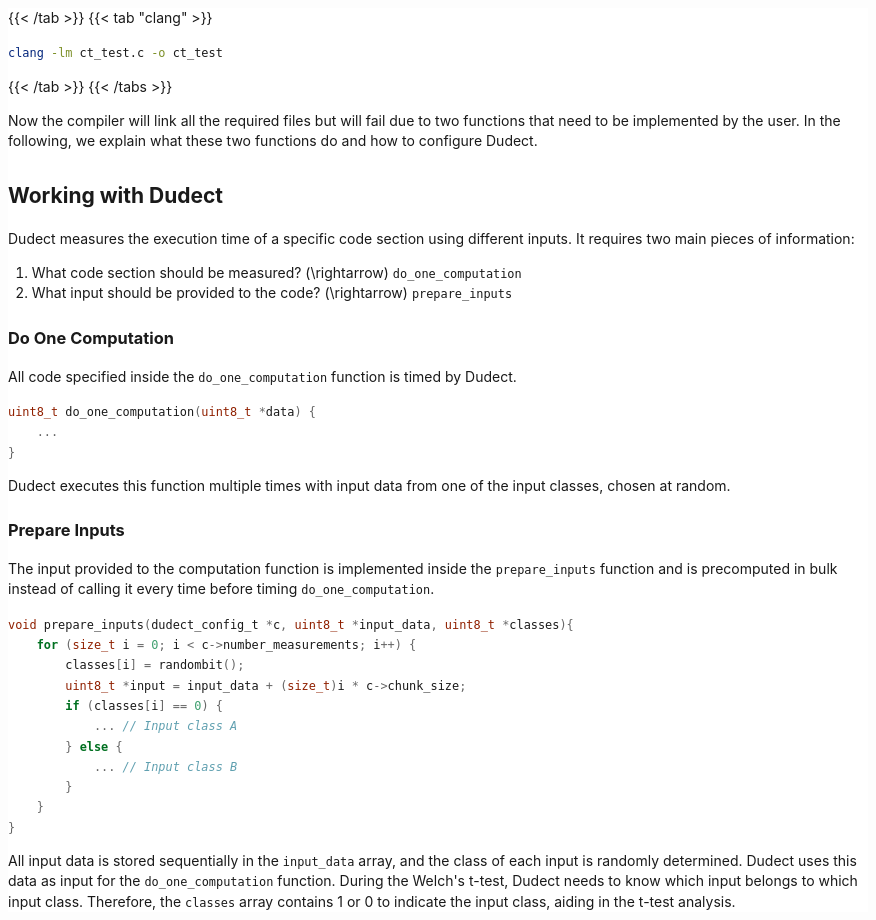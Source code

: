 {{< /tab >}}
{{< tab "clang" >}}
```bash
clang -lm ct_test.c -o ct_test
```
{{< /tab >}}
{{< /tabs >}}

Now the compiler will link all the required files but will fail due to two functions that need to be implemented by the user. 
In the following, we explain what these two functions do and how to configure Dudect. 

## Working with Dudect

Dudect measures the execution time of a specific code section using different inputs.
It requires two main pieces of information:
1. What code section should be measured?  \(\rightarrow\) `do_one_computation`
2. What input should be provided to the code? \(\rightarrow\) `prepare_inputs`

### Do One Computation


All code specified inside the `do_one_computation` function is timed by Dudect.

```c
uint8_t do_one_computation(uint8_t *data) {
    ...
}
```

Dudect executes this function multiple times with input data from one of the input classes, chosen at random.


### Prepare Inputs

The input provided to the computation function is implemented inside the `prepare_inputs` function and is precomputed in bulk instead of calling it every time before timing `do_one_computation`.


```c
void prepare_inputs(dudect_config_t *c, uint8_t *input_data, uint8_t *classes){
    for (size_t i = 0; i < c->number_measurements; i++) {
        classes[i] = randombit();
        uint8_t *input = input_data + (size_t)i * c->chunk_size;
        if (classes[i] == 0) {
            ... // Input class A
        } else {
            ... // Input class B
        }
    }
}
```

All input data is stored sequentially in the `input_data` array, and the class of each input is randomly determined. 
Dudect uses this data as input for the `do_one_computation` function.
During the Welch's t-test, Dudect needs to know which input belongs to which input class. 
Therefore, the `classes` array contains 1 or 0 to indicate the input class, aiding in the t-test analysis.
